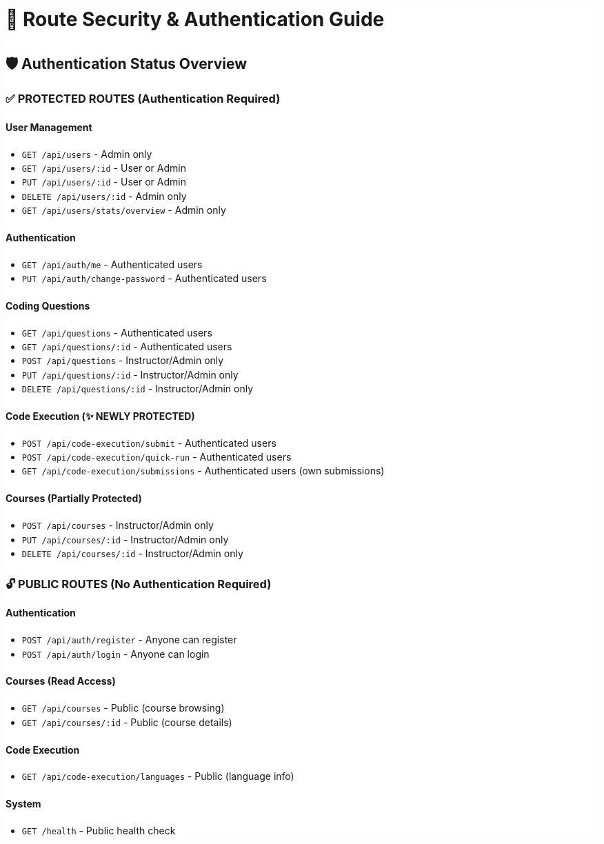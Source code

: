# 🔐 Route Security & Authentication Guide

## 🛡️ Authentication Status Overview

### ✅ **PROTECTED ROUTES** (Authentication Required)

#### **User Management**
- `GET /api/users` - Admin only
- `GET /api/users/:id` - User or Admin
- `PUT /api/users/:id` - User or Admin  
- `DELETE /api/users/:id` - Admin only
- `GET /api/users/stats/overview` - Admin only

#### **Authentication**
- `GET /api/auth/me` - Authenticated users
- `PUT /api/auth/change-password` - Authenticated users

#### **Coding Questions**
- `GET /api/questions` - Authenticated users
- `GET /api/questions/:id` - Authenticated users
- `POST /api/questions` - Instructor/Admin only
- `PUT /api/questions/:id` - Instructor/Admin only
- `DELETE /api/questions/:id` - Instructor/Admin only

#### **Code Execution** (✨ NEWLY PROTECTED)
- `POST /api/code-execution/submit` - Authenticated users
- `POST /api/code-execution/quick-run` - Authenticated users
- `GET /api/code-execution/submissions` - Authenticated users (own submissions)

#### **Courses** (Partially Protected)
- `POST /api/courses` - Instructor/Admin only
- `PUT /api/courses/:id` - Instructor/Admin only
- `DELETE /api/courses/:id` - Instructor/Admin only

### 🔓 **PUBLIC ROUTES** (No Authentication Required)

#### **Authentication**
- `POST /api/auth/register` - Anyone can register
- `POST /api/auth/login` - Anyone can login

#### **Courses** (Read Access)
- `GET /api/courses` - Public (course browsing)
- `GET /api/courses/:id` - Public (course details)

#### **Code Execution**
- `GET /api/code-execution/languages` - Public (language info)

#### **System**
- `GET /health` - Public health check
